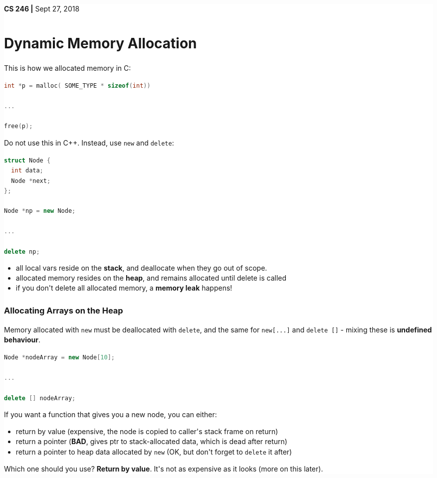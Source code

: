 



**CS 246 |** Sept 27, 2018

# Dynamic Memory Allocation

This is how we allocated memory in C:

```c
int *p = malloc( SOME_TYPE * sizeof(int))

...

free(p);
```

Do not use this in C++. Instead, use `new` and `delete`:

```cpp
struct Node {
  int data;
  Node *next;
};

Node *np = new Node;

...

delete np;
```

- all local vars reside on the **stack**, and deallocate when they go out of scope.
- allocated memory resides on the **heap**, and remains allocated until delete is called
- if you don't delete all allocated memory, a **memory leak** happens!

### Allocating Arrays on the Heap

Memory allocated with `new` must be deallocated with `delete`, and the same for `new[...]` and `delete []` - mixing these is **undefined behaviour**.

```cpp
Node *nodeArray = new Node[10];

...

delete [] nodeArray;
```

If you want a function that gives you a new node, you can either:

- return by value (expensive, the node is copied to caller's stack frame on return)
- return a pointer (**BAD**, gives ptr to stack-allocated data, which is dead after return)
- return a pointer to heap data allocated by `new` (OK, but don't forget to `delete` it after)

Which one should you use? **Return by value**. It's not as expensive as it looks (more on this later).
